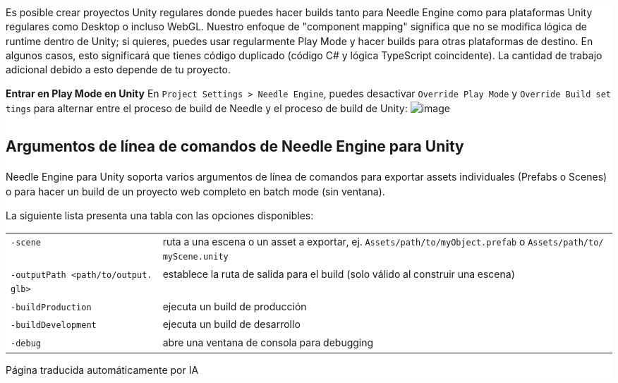 Es posible crear proyectos Unity regulares donde puedes hacer builds tanto para Needle Engine como para plataformas Unity regulares como Desktop o incluso WebGL. Nuestro enfoque de "component mapping" significa que no se modifica lógica de runtime dentro de Unity; si quieres, puedes usar regularmente Play Mode y hacer builds para otras plataformas de destino. En algunos casos, esto significará que tienes código duplicado (código C# y lógica TypeScript coincidente). La cantidad de trabajo adicional debido a esto depende de tu proyecto.

**Entrar en Play Mode en Unity**
En `Project Settings > Needle Engine`, puedes desactivar `Override Play Mode` y `Override Build settings` para alternar entre el proceso de build de Needle y el proceso de build de Unity:
![image](https://user-images.githubusercontent.com/2693840/187308490-5acb9016-ffff-4113-be62-4de450a42b08.png)

## Argumentos de línea de comandos de Needle Engine para Unity

Needle Engine para Unity soporta varios argumentos de línea de comandos para exportar assets individuales (Prefabs o Scenes) o para hacer un build de un proyecto web completo en batch mode (sin ventana).

La siguiente lista presenta una tabla con las opciones disponibles:

| | |
| --- | --- |
| `-scene` | ruta a una escena o un asset a exportar, ej. `Assets/path/to/myObject.prefab` o `Assets/path/to/myScene.unity` |
| `-outputPath <path/to/output.glb>` | establece la ruta de salida para el build (solo válido al construir una escena) |
| `-buildProduction` | ejecuta un build de producción |
| `-buildDevelopment` | ejecuta un build de desarrollo |
| `-debug` | abre una ventana de consola para debugging |


Página traducida automáticamente por IA